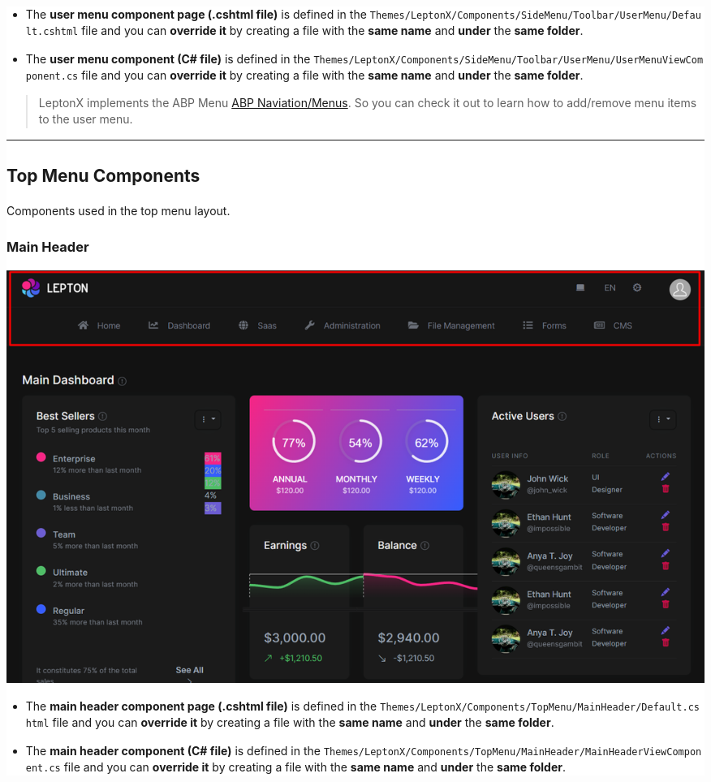 * The **user menu component page (.cshtml file)** is defined in the `Themes/LeptonX/Components/SideMenu/Toolbar/UserMenu/Default.cshtml` file and you can **override it** by creating a file with the **same name** and **under** the **same folder**.

* The **user menu component (C# file)** is defined in the `Themes/LeptonX/Components/SideMenu/Toolbar/UserMenu/UserMenuViewComponent.cs` file and you can **override it** by creating a file with the **same name** and **under** the **same folder**.

> LeptonX implements the ABP Menu [ABP Naviation/Menus](../../framework/ui/mvc-razor-pages/navigation-menu.md#standard-menus). So you can check it out to learn how to add/remove menu items to the user menu.

---

## Top Menu Components

Components used in the top menu layout.

### Main Header

![Main header](images/leptonx-topmenu-main-header.png)

* The **main header component page (.cshtml file)** is defined in the `Themes/LeptonX/Components/TopMenu/MainHeader/Default.cshtml` file and you can **override it** by creating a file with the **same name** and **under** the **same folder**.

* The **main header component (C# file)** is defined in the `Themes/LeptonX/Components/TopMenu/MainHeader/MainHeaderViewComponent.cs` file and you can **override it** by creating a file with the **same name** and **under** the **same folder**.

